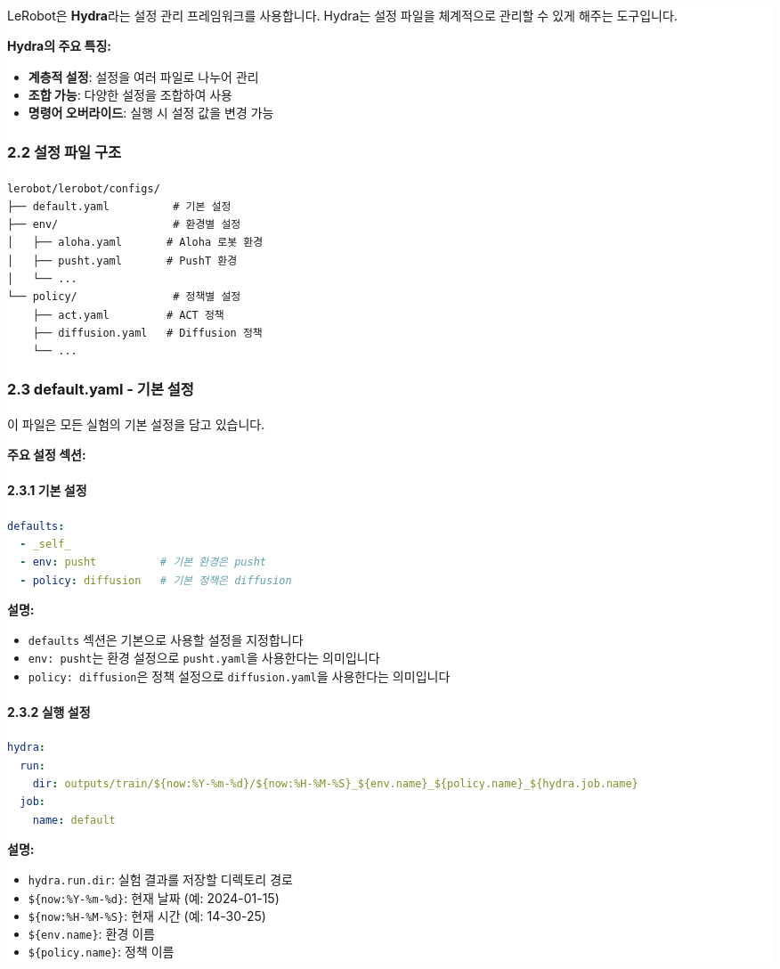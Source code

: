 LeRobot은 **Hydra**라는 설정 관리 프레임워크를 사용합니다. Hydra는 설정 파일을 체계적으로 관리할 수 있게 해주는 도구입니다.

**Hydra의 주요 특징:**
- **계층적 설정**: 설정을 여러 파일로 나누어 관리
- **조합 가능**: 다양한 설정을 조합하여 사용
- **명령어 오버라이드**: 실행 시 설정 값을 변경 가능

### 2.2 설정 파일 구조

```
lerobot/lerobot/configs/
├── default.yaml          # 기본 설정
├── env/                  # 환경별 설정
│   ├── aloha.yaml       # Aloha 로봇 환경
│   ├── pusht.yaml       # PushT 환경
│   └── ...
└── policy/               # 정책별 설정
    ├── act.yaml         # ACT 정책
    ├── diffusion.yaml   # Diffusion 정책
    └── ...
```

### 2.3 default.yaml - 기본 설정

이 파일은 모든 실험의 기본 설정을 담고 있습니다.

**주요 설정 섹션:**

#### 2.3.1 기본 설정
```yaml
defaults:
  - _self_
  - env: pusht          # 기본 환경은 pusht
  - policy: diffusion   # 기본 정책은 diffusion
```

**설명:**
- `defaults` 섹션은 기본으로 사용할 설정을 지정합니다
- `env: pusht`는 환경 설정으로 `pusht.yaml`을 사용한다는 의미입니다
- `policy: diffusion`은 정책 설정으로 `diffusion.yaml`을 사용한다는 의미입니다

#### 2.3.2 실행 설정
```yaml
hydra:
  run:
    dir: outputs/train/${now:%Y-%m-%d}/${now:%H-%M-%S}_${env.name}_${policy.name}_${hydra.job.name}
  job:
    name: default
```

**설명:**
- `hydra.run.dir`: 실험 결과를 저장할 디렉토리 경로
- `${now:%Y-%m-%d}`: 현재 날짜 (예: 2024-01-15)
- `${now:%H-%M-%S}`: 현재 시간 (예: 14-30-25)
- `${env.name}`: 환경 이름
- `${policy.name}`: 정책 이름
